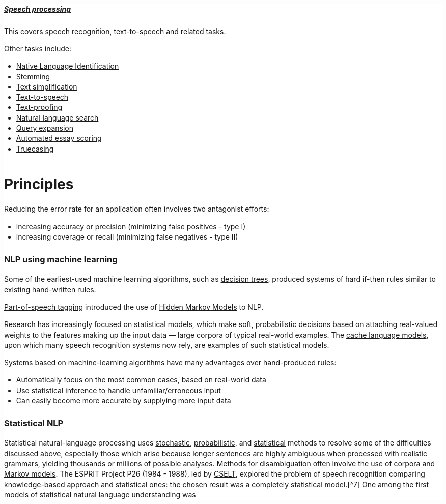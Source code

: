 ##### [Speech processing](Speech_processing "wikilink")
This covers [speech recognition](speech_recognition "wikilink"), [text-to-speech](text-to-speech "wikilink") and related tasks.

Other tasks include:

-   [Native Language
    Identification](Native_Language_Identification "wikilink")
-   [Stemming](Stemming "wikilink")
-   [Text simplification](Text_simplification "wikilink")
-   [Text-to-speech](Text-to-speech "wikilink")
-   [Text-proofing](Text-proofing "wikilink")
-   [Natural language
    search](Natural_language_user_interface "wikilink")
-   [Query expansion](Query_expansion "wikilink")
-   [Automated essay scoring](Automated_essay_scoring "wikilink")
-   [Truecasing](Truecasing "wikilink")

# Principles

Reducing the error rate for an application often involves two antagonist efforts:

+ increasing accuracy or precision (minimizing false positives - type I)
+ increasing coverage or recall (minimizing false negatives - type II)



### NLP using machine learning

Some of the earliest-used machine learning algorithms, such as 
[decision trees](https://en.wikipedia.org/wiki/decision_tree), produced systems of hard if-then rules similar to existing hand-written rules.

[Part-of-speech tagging](https://en.wikipedia.org/wiki/Part_of_speech_tagging) introduced the use of 
[Hidden Markov Models](https://en.wikipedia.org/wiki/Hidden_Markov_Models) to NLP.

Research has increasingly focused on 
[statistical models](https://en.wikipedia.org/wiki/statistical_natural_language_processing), which make soft, probabilistic decisions based on attaching
[real-valued](https://en.wikipedia.org/wiki/real-valued) weights to the features making up the input data — large corpora of typical real-world examples. The 
[cache language models](https://en.wikipedia.org/wiki/cache_language_model), upon which many 
speech recognition systems now rely, are examples of such statistical models. 

Systems based on machine-learning algorithms have many advantages over hand-produced rules:

-   Automatically focus on the most common cases, based on real-world data
- 	Use statistical inference to handle unfamiliar/erroneous input 
-	Can easily become more accurate by supplying more input data

### Statistical NLP

Statistical natural-language processing uses
[stochastic](stochastic "wikilink"),
[probabilistic](probabilistic "wikilink"), and
[statistical](statistical "wikilink") methods to resolve some of the
difficulties discussed above, especially those which arise because
longer sentences are highly ambiguous when processed with realistic
grammars, yielding thousands or millions of possible analyses. Methods
for disambiguation often involve the use of
[corpora](corpus_linguistics "wikilink") and [Markov
models](Markov_model "wikilink"). The ESPRIT Project P26 (1984 - 1988),
led by [CSELT](CSELT "wikilink"), explored the problem of speech
recognition comparing knowledge-based approach and statistical ones: the
chosen result was a completely statistical model.[^7] One among the
first models of statistical natural language understanding was